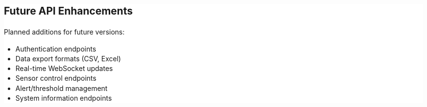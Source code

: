 ## Future API Enhancements

Planned additions for future versions:
- Authentication endpoints
- Data export formats (CSV, Excel)
- Real-time WebSocket updates
- Sensor control endpoints
- Alert/threshold management
- System information endpoints
